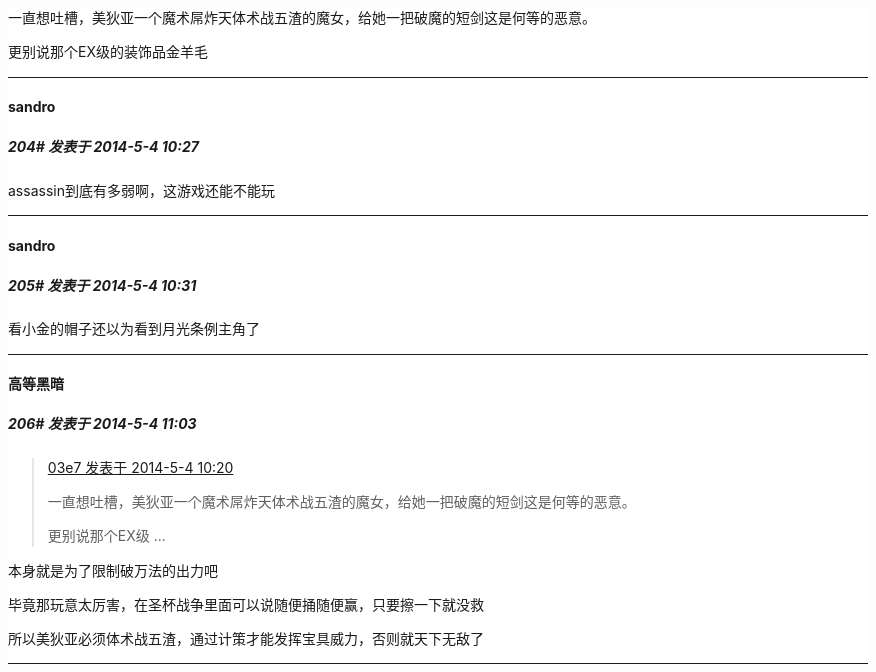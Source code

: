 


一直想吐槽，美狄亚一个魔术屌炸天体术战五渣的魔女，给她一把破魔的短剑这是何等的恶意。

更别说那个EX级的装饰品金羊毛







*****

####  sandro  
##### 204#       发表于 2014-5-4 10:27




assassin到底有多弱啊，这游戏还能不能玩







*****

####  sandro  
##### 205#       发表于 2014-5-4 10:31




看小金的帽子还以为看到月光条例主角了







*****

####  高等黑暗  
##### 206#       发表于 2014-5-4 11:03



<blockquote><a href="httphttps://bbs.saraba1st.com/2b/forum.php?mod=redirect&amp;goto=findpost&amp;pid=25269724&amp;ptid=866827" target="_blank">03e7 发表于 2014-5-4 10:20</a>

一直想吐槽，美狄亚一个魔术屌炸天体术战五渣的魔女，给她一把破魔的短剑这是何等的恶意。

更别说那个EX级 ...</blockquote>
本身就是为了限制破万法的出力吧

毕竟那玩意太厉害，在圣杯战争里面可以说随便捅随便赢，只要擦一下就没救

所以美狄亚必须体术战五渣，通过计策才能发挥宝具威力，否则就天下无敌了







*****
